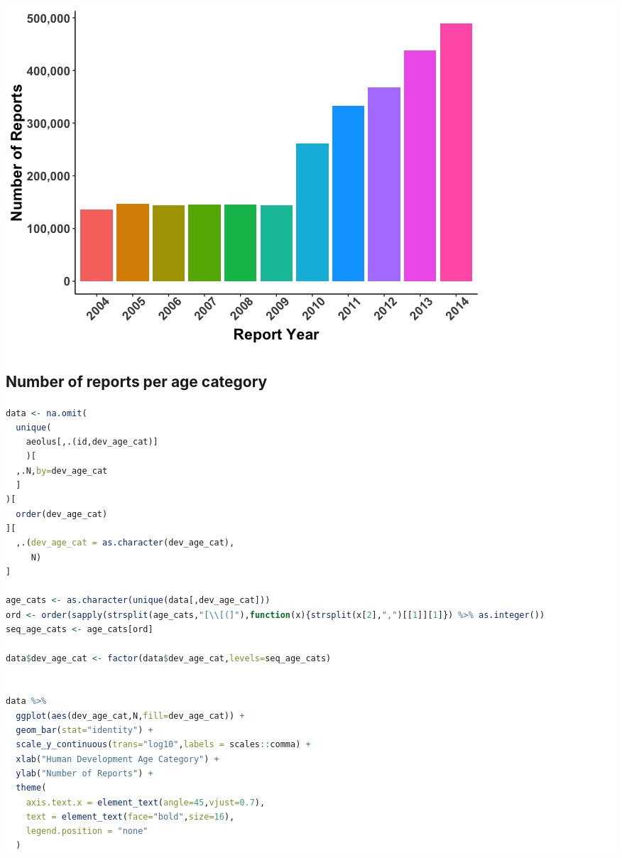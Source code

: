 ![](AEOLUS_EDA_files/figure-gfm/reports_per_year-1.png)

## Number of reports per age category

``` r
data <- na.omit(
  unique(
    aeolus[,.(id,dev_age_cat)]
    )[
  ,.N,by=dev_age_cat
  ]
)[
  order(dev_age_cat)
][
  ,.(dev_age_cat = as.character(dev_age_cat),
     N)
] 

age_cats <- as.character(unique(data[,dev_age_cat]))
ord <- order(sapply(strsplit(age_cats,"[\\[(]"),function(x){strsplit(x[2],",")[[1]][1]}) %>% as.integer())
seq_age_cats <- age_cats[ord]

data$dev_age_cat <- factor(data$dev_age_cat,levels=seq_age_cats)


data %>% 
  ggplot(aes(dev_age_cat,N,fill=dev_age_cat)) +
  geom_bar(stat="identity") +
  scale_y_continuous(trans="log10",labels = scales::comma) + 
  xlab("Human Development Age Category") +
  ylab("Number of Reports") +
  theme(
    axis.text.x = element_text(angle=45,vjust=0.7),
    text = element_text(face="bold",size=16),
    legend.position = "none"
  )
```
